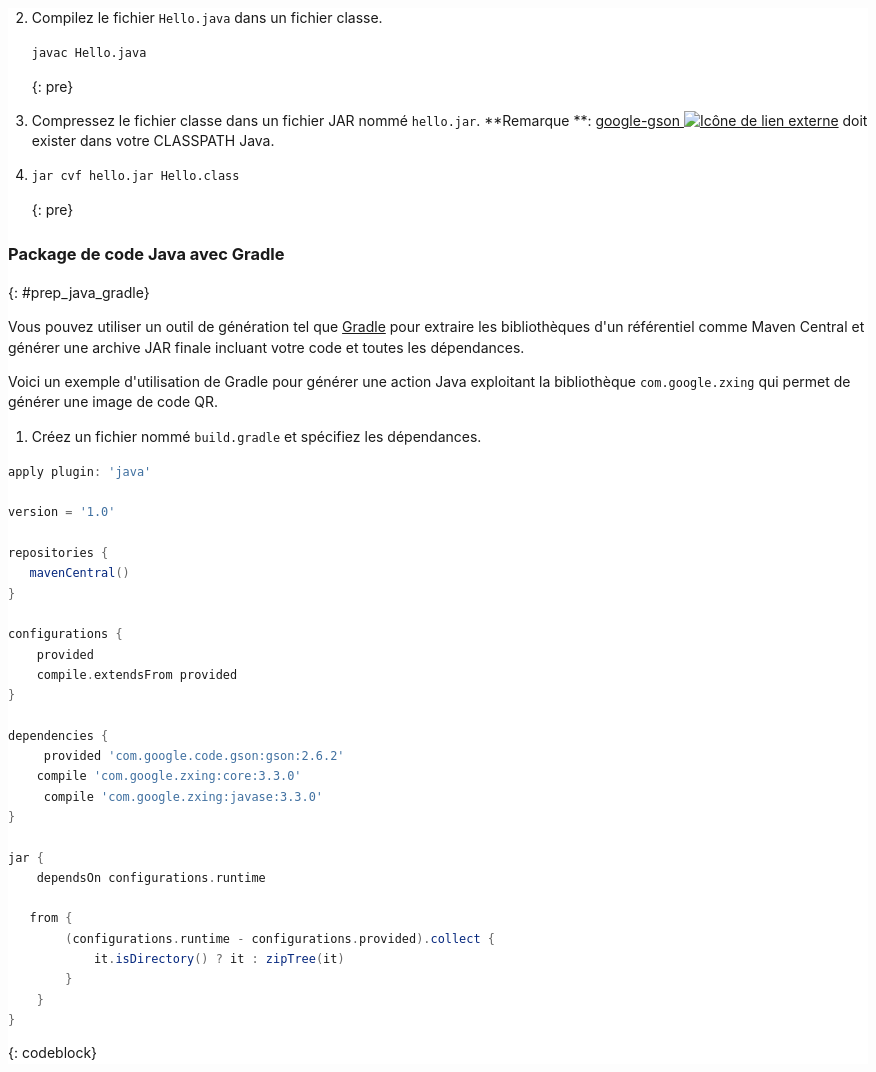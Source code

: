 2. Compilez le fichier `Hello.java` dans un fichier classe.

    ```
    javac Hello.java
    ```
    {: pre}

2. Compressez le fichier classe dans un fichier JAR nommé `hello.jar`. **Remarque **: [google-gson ![Icône de lien externe](../icons/launch-glyph.svg "Icône de lien externe")](https://github.com/google/gson) doit exister dans votre CLASSPATH Java.
3.
    ```
    jar cvf hello.jar Hello.class
    ```
    {: pre}


### Package de code Java avec Gradle
{: #prep_java_gradle}

Vous pouvez utiliser un outil de génération tel que [Gradle](https://gradle.org) pour extraire les bibliothèques d'un référentiel comme Maven Central et générer une archive JAR finale incluant votre code et toutes les dépendances.

Voici un exemple d'utilisation de Gradle pour générer une action Java exploitant la bibliothèque `com.google.zxing` qui permet de générer une image de code QR.

1. Créez un fichier nommé `build.gradle` et spécifiez les dépendances.

  ```gradle
  apply plugin: 'java'

  version = '1.0'

  repositories {
     mavenCentral()
  }

  configurations {
      provided
      compile.extendsFrom provided
  }

  dependencies {
       provided 'com.google.code.gson:gson:2.6.2'
      compile 'com.google.zxing:core:3.3.0'
       compile 'com.google.zxing:javase:3.3.0'
  }

  jar {
      dependsOn configurations.runtime

     from {
          (configurations.runtime - configurations.provided).collect {
              it.isDirectory() ? it : zipTree(it)
          }
      }
  }
  ```
  {: codeblock}
